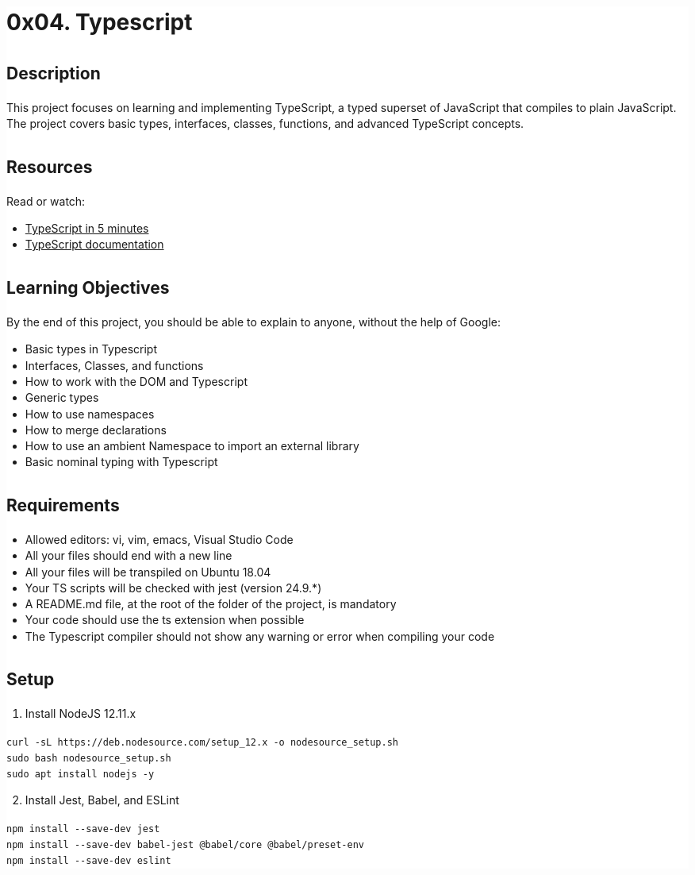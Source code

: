# 0x04. Typescript

## Description
This project focuses on learning and implementing TypeScript, a typed superset of JavaScript that compiles to plain JavaScript. The project covers basic types, interfaces, classes, functions, and advanced TypeScript concepts.

## Resources
Read or watch:
- [TypeScript in 5 minutes](https://www.typescriptlang.org/docs/handbook/typescript-in-5-minutes.html)
- [TypeScript documentation](https://www.typescriptlang.org/docs/)

## Learning Objectives
By the end of this project, you should be able to explain to anyone, without the help of Google:

- Basic types in Typescript
- Interfaces, Classes, and functions
- How to work with the DOM and Typescript
- Generic types
- How to use namespaces
- How to merge declarations
- How to use an ambient Namespace to import an external library
- Basic nominal typing with Typescript

## Requirements
- Allowed editors: vi, vim, emacs, Visual Studio Code
- All your files should end with a new line
- All your files will be transpiled on Ubuntu 18.04
- Your TS scripts will be checked with jest (version 24.9.*)
- A README.md file, at the root of the folder of the project, is mandatory
- Your code should use the ts extension when possible
- The Typescript compiler should not show any warning or error when compiling your code

## Setup
1. Install NodeJS 12.11.x
```
curl -sL https://deb.nodesource.com/setup_12.x -o nodesource_setup.sh
sudo bash nodesource_setup.sh
sudo apt install nodejs -y
```

2. Install Jest, Babel, and ESLint
```
npm install --save-dev jest
npm install --save-dev babel-jest @babel/core @babel/preset-env
npm install --save-dev eslint
```
